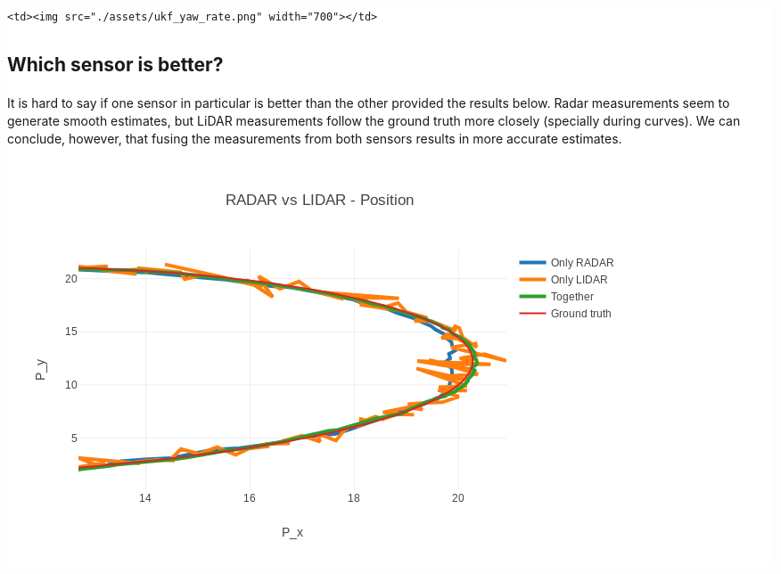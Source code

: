     <td><img src="./assets/ukf_yaw_rate.png" width="700"></td>
  </tr>
</table>

## Which sensor is better?

It is hard to say if one sensor in particular is better than the other provided the results below. Radar measurements seem to generate smooth estimates, but LiDAR measurements follow the ground truth more closely (specially during curves). We can conclude, however, that fusing the measurements from both sensors results in more accurate estimates.

<img src="./assets/sensors_position.png" width="700">
